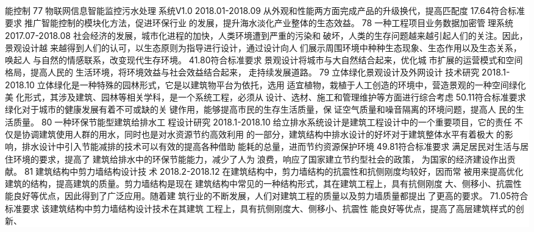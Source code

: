 能控制
77
物联网信息智能监控污水处理
系统V1.0
2018.01-2018.09
从外观和性能两方面完成产品的升级换代，提高匹配度
17.64符合标准要求
推广智能控制的模块化方法，促进环保行业
的发展，提升海水淡化产业整体的生态效益。
78
一种工程项目业务数据加密管
理系统
2017.07-2018.08
社会经济的发展，城市化进程的加快，人类环境遭到严重的污染和
破坏，人类的生存问题越来越引起人们的关注。因此，景观设计越
来越得到人们的认可，以生态原则为指导进行设计，通过设计向人
们展示周围环境中种种生态现象、生态作用以及生态关系，唤起人
与自然的情感联系，改变现代生存环境。
41.80符合标准要求
景观设计将城市与大自然结合起来，优化城
市扩展的运营模式和空间格局，提高人民的
生活环境，将环境效益与社会效益结合起来，
走持续发展道路。
79
立体绿化景观设计及外网设计
技术研究
2018.1-2018.10
立体绿化是一种特殊的园林形式，它是以建筑物平台为依托，选用
适宜植物，栽植于人工创造的环境中，营造景观的一种空间绿化美
化形式，其涉及建筑、园林等相关学科，是一个系统工程，必须从
设计、选材、施工和管理维护等方面进行综合考虑
50.11符合标准要求
绿化对于城市的健康发展有着不可或缺的关
键作用，能够提高市民的生存生活质量，保
证空气质量和噪音隔离的环境问题，提高人
民的生活质量。
80
一种环保节能型建筑给排水工
程设计研究
2018.1-2018.10
给立排水系统设计是建筑工程设计中的一个重要项目，它的责任
不仅是协调建筑使用人群的用水，同时也是对水资源节约高效利用
的一部分，建筑结构中排水设计的好坏对于建筑整体水平有着极大
的影响，排水设计中引入节能减排的技术可以有效的提高各种借助
能耗的总量，进而节约资源保护环境
49.81符合标准要求
满足居民对生活与居住环境的要求，提高了
建筑给排水中的环保节能能力，减少了人为
浪费，响应了国家建立节约型社会的政策，
为国家的经济建设作出贡献。
81
建筑结构中剪力墙结构设计技
术
2018.2-2018.12
在建筑结构中，剪力墙结构的抗震性和抗侧刚度均较好，因而常
被用来提高优化建筑的结构，提高建筑的质量。剪力墙结构是现在
建筑结构中常见的一种结构形式，其在建筑工程上，具有抗侧刚度
大、侧移小、抗震性能良好等优点，因此得到了广泛应用。随着建
筑行业的不断发展，人们对建筑工程的质量以及剪力墙质量都提出
了更高的要求。
71.05符合标准要求
该建筑结构中剪力墙结构设计技术在其建筑
工程上，具有抗侧刚度大、侧移小、抗震性
能良好等优点，提高了高层建筑样式的创新、
